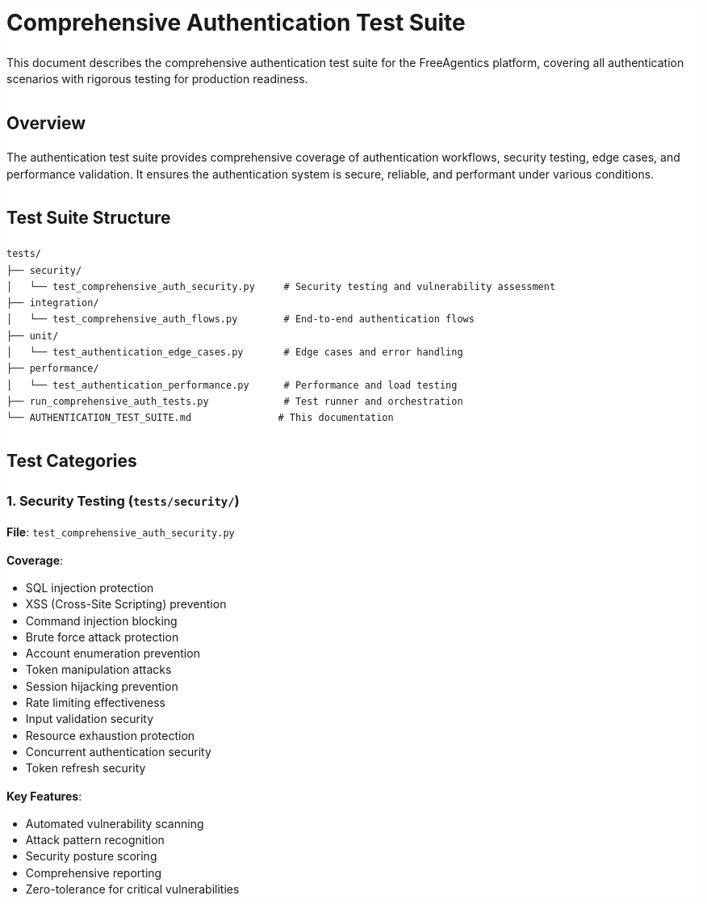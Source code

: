 # Comprehensive Authentication Test Suite

This document describes the comprehensive authentication test suite for the FreeAgentics platform, covering all authentication scenarios with rigorous testing for production readiness.

## Overview

The authentication test suite provides comprehensive coverage of authentication workflows, security testing, edge cases, and performance validation. It ensures the authentication system is secure, reliable, and performant under various conditions.

## Test Suite Structure

```
tests/
├── security/
│   └── test_comprehensive_auth_security.py     # Security testing and vulnerability assessment
├── integration/
│   └── test_comprehensive_auth_flows.py        # End-to-end authentication flows
├── unit/
│   └── test_authentication_edge_cases.py       # Edge cases and error handling
├── performance/
│   └── test_authentication_performance.py      # Performance and load testing
├── run_comprehensive_auth_tests.py             # Test runner and orchestration
└── AUTHENTICATION_TEST_SUITE.md               # This documentation
```

## Test Categories

### 1. Security Testing (`tests/security/`)

**File**: `test_comprehensive_auth_security.py`

**Coverage**:

- SQL injection protection
- XSS (Cross-Site Scripting) prevention
- Command injection blocking
- Brute force attack protection
- Account enumeration prevention
- Token manipulation attacks
- Session hijacking prevention
- Rate limiting effectiveness
- Input validation security
- Resource exhaustion protection
- Concurrent authentication security
- Token refresh security

**Key Features**:

- Automated vulnerability scanning
- Attack pattern recognition
- Security posture scoring
- Comprehensive reporting
- Zero-tolerance for critical vulnerabilities

